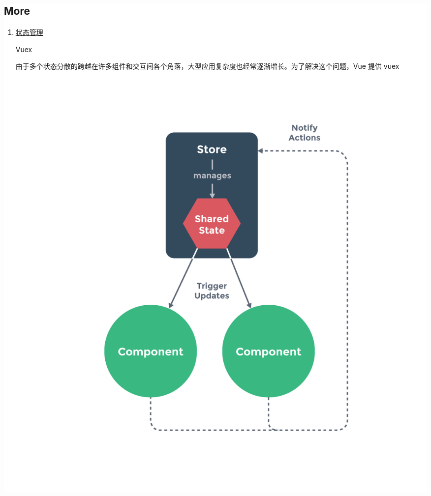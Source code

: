 ## More

1. [状态管理](https://cn.vuejs.org/v2/guide/state-management.html)

   Vuex

   由于多个状态分散的跨越在许多组件和交互间各个角落，大型应用复杂度也经常逐渐增长。为了解决这个问题，Vue 提供 vuex

   ![state](/static/state.png)

